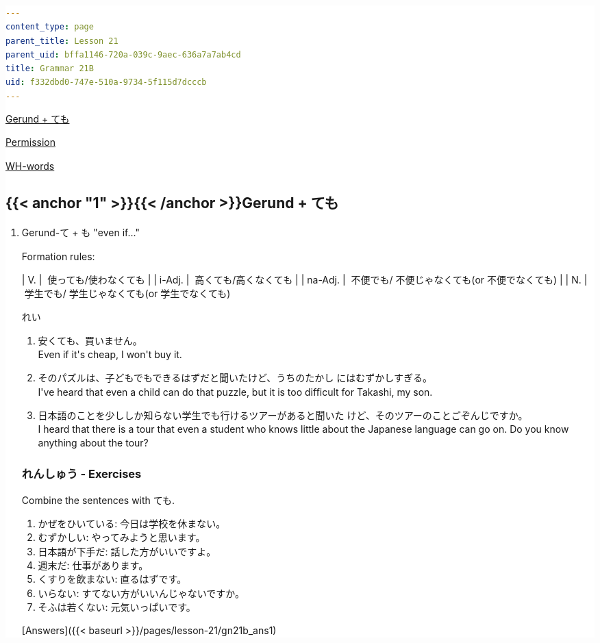 ```yaml
---
content_type: page
parent_title: Lesson 21
parent_uid: bffa1146-720a-039c-9aec-636a7a7ab4cd
title: Grammar 21B
uid: f332dbd0-747e-510a-9734-5f115d7dcccb
---
```


[Gerund + ても](#1)

[Permission](#2)

[WH-words](#3)

{{< anchor "1" >}}{{< /anchor >}}Gerund + ても
--------------------------------------------

1.  Gerund-て + も "even if..."
    
    Formation rules:
    
    | V. |  使っても/使わなくても |
    | i-Adj. |  高くても/高くなくても |
    | na-Adj. |  不便でも/ 不便じゃなくても(or 不便でなくても) |
    | N. |  学生でも/ 学生じゃなくても(or 学生でなくても) 
    
    れい
    
    1.  安くても、買いません。  
        Even if it's cheap, I won't buy it.
        
    2.  そのパズルは、子どもでもできるはずだと聞いたけど、うちのたかし にはむずかしすぎる。  
        I've heard that even a child can do that puzzle, but it is too difficult for Takashi, my son.
        
    3.  日本語のことを少ししか知らない学生でも行けるツアーがあると聞いた けど、そのツアーのことごぞんじですか。  
        I heard that there is a tour that even a student who knows little about the Japanese language can go on. Do you know anything about the tour?
        
    
    ### れんしゅう - Exercises
    
    Combine the sentences with ても.
    
    1.  かぜをひいている: 今日は学校を休まない。
    2.  むずかしい: やってみようと思います。
    3.  日本語が下手だ: 話した方がいいですよ。
    4.  週末だ: 仕事があります。
    5.  くすりを飲まない: 直るはずです。
    6.  いらない: すてない方がいいんじゃないですか。
    7.  そふは若くない: 元気いっぱいです。
    
    [Answers]({{< baseurl >}}/pages/lesson-21/gn21b_ans1)
    